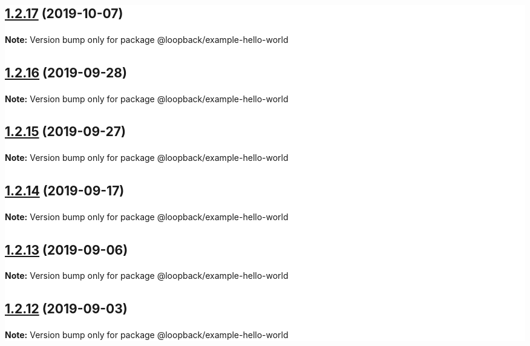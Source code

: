 


## [1.2.17](https://github.com/strongloop/loopback-next/compare/@loopback/example-hello-world@1.2.16...@loopback/example-hello-world@1.2.17) (2019-10-07)

**Note:** Version bump only for package @loopback/example-hello-world





## [1.2.16](https://github.com/strongloop/loopback-next/compare/@loopback/example-hello-world@1.2.15...@loopback/example-hello-world@1.2.16) (2019-09-28)

**Note:** Version bump only for package @loopback/example-hello-world





## [1.2.15](https://github.com/strongloop/loopback-next/compare/@loopback/example-hello-world@1.2.14...@loopback/example-hello-world@1.2.15) (2019-09-27)

**Note:** Version bump only for package @loopback/example-hello-world





## [1.2.14](https://github.com/strongloop/loopback-next/compare/@loopback/example-hello-world@1.2.13...@loopback/example-hello-world@1.2.14) (2019-09-17)

**Note:** Version bump only for package @loopback/example-hello-world





## [1.2.13](https://github.com/strongloop/loopback-next/compare/@loopback/example-hello-world@1.2.12...@loopback/example-hello-world@1.2.13) (2019-09-06)

**Note:** Version bump only for package @loopback/example-hello-world





## [1.2.12](https://github.com/strongloop/loopback-next/compare/@loopback/example-hello-world@1.2.11...@loopback/example-hello-world@1.2.12) (2019-09-03)

**Note:** Version bump only for package @loopback/example-hello-world


